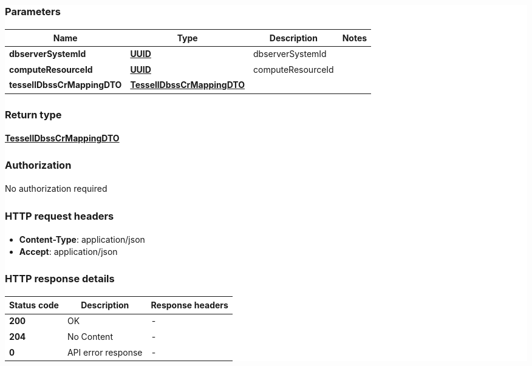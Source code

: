 ### Parameters


Name | Type | Description  | Notes
------------- | ------------- | ------------- | -------------
 **dbserverSystemId** | [**UUID**](.md)| dbserverSystemId |
 **computeResourceId** | [**UUID**](.md)| computeResourceId |
 **tessellDbssCrMappingDTO** | [**TessellDbssCrMappingDTO**](TessellDbssCrMappingDTO.md)|  |

### Return type

[**TessellDbssCrMappingDTO**](TessellDbssCrMappingDTO.md)

### Authorization

No authorization required

### HTTP request headers

- **Content-Type**: application/json
- **Accept**: application/json


### HTTP response details
| Status code | Description | Response headers |
|-------------|-------------|------------------|
| **200** | OK |  -  |
| **204** | No Content |  -  |
| **0** | API error response |  -  |

